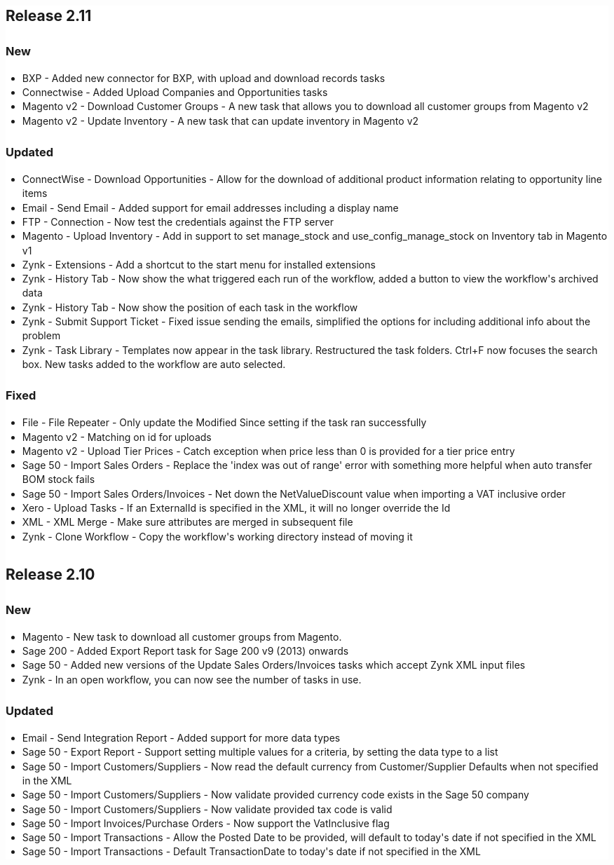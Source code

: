 ## Release 2.11
### New
 * BXP - Added new connector for BXP, with upload and download records tasks
 * Connectwise - Added Upload Companies and Opportunities tasks
 * Magento v2 - Download Customer Groups - A new task that allows you to download all customer groups from Magento v2
 * Magento v2 - Update Inventory - A new task that can update inventory in Magento v2

### Updated
 * ConnectWise - Download Opportunities - Allow for the download of additional product information relating to opportunity line items
 * Email - Send Email - Added support for email addresses including a display name
 * FTP - Connection - Now test the credentials against the FTP server
 * Magento - Upload Inventory - Add in support to set manage_stock and use_config_manage_stock on Inventory tab in Magento v1
 * Zynk - Extensions - Add a shortcut to the start menu for installed extensions
 * Zynk - History Tab - Now show the what triggered each run of the workflow, added a button to view the workflow's archived data
 * Zynk - History Tab - Now show the position of each task in the workflow
 * Zynk - Submit Support Ticket - Fixed issue sending the emails, simplified the options for including additional info about the problem
 * Zynk - Task Library - Templates now appear in the task library. Restructured the task folders. Ctrl+F now focuses the search box. New tasks added to the workflow are auto selected.

### Fixed
 * File - File Repeater - Only update the Modified Since setting if the task ran successfully
 * Magento v2 - Matching on id for uploads
 * Magento v2 - Upload Tier Prices - Catch exception when price less than 0 is provided for a tier price entry
 * Sage 50 - Import Sales Orders - Replace the 'index was out of range' error with something more helpful when auto transfer BOM stock fails
 * Sage 50 - Import Sales Orders/Invoices - Net down the NetValueDiscount value when importing a VAT inclusive order
 * Xero - Upload Tasks - If an ExternalId is specified in the XML, it will no longer override the Id
 * XML - XML Merge - Make sure attributes are merged in subsequent file
 * Zynk - Clone Workflow - Copy the workflow's working directory instead of moving it

## Release 2.10
### New
 * Magento - New task to download all customer groups from Magento.
 * Sage 200 - Added Export Report task for Sage 200 v9 (2013) onwards
 * Sage 50 - Added new versions of the Update Sales Orders/Invoices tasks which accept Zynk XML input files
 * Zynk - In an open workflow, you can now see the number of tasks in use.

### Updated
 * Email - Send Integration Report - Added support for more data types
 * Sage 50 - Export Report - Support setting multiple values for a criteria, by setting the data type to a list
 * Sage 50 - Import Customers/Suppliers - Now read the default currency from Customer/Supplier Defaults when not specified in the XML
 * Sage 50 - Import Customers/Suppliers - Now validate provided currency code exists in the Sage 50 company
 * Sage 50 - Import Customers/Suppliers - Now validate provided tax code is valid
 * Sage 50 - Import Invoices/Purchase Orders - Now support the VatInclusive flag
 * Sage 50 - Import Transactions - Allow the Posted Date to be provided, will default to today's date if not specified in the XML
 * Sage 50 - Import Transactions - Default TransactionDate to today's date if not specified in the XML